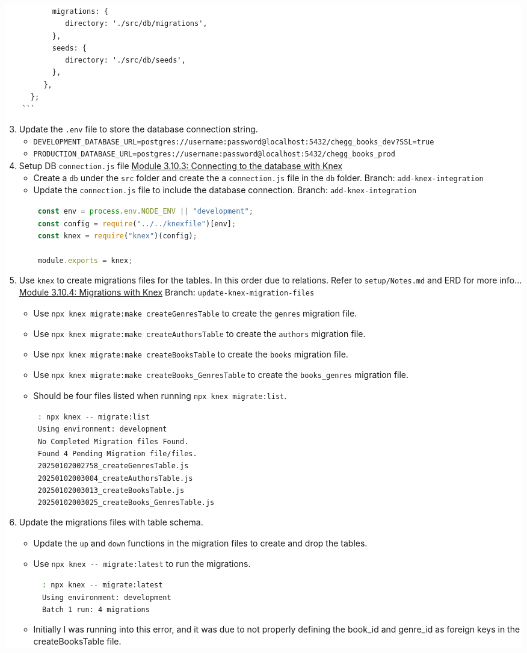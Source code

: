                migrations: {
                  directory: './src/db/migrations',
               },
               seeds: {
                  directory: './src/db/seeds',
               },
             },
          };
        ```
3. Update the `.env` file to store the database connection string.
    - `DEVELOPMENT_DATABASE_URL=postgres://username:password@localhost:5432/chegg_books_dev?SSL=true`
    - `PRODUCTION_DATABASE_URL=postgres://username:password@localhost:5432/chegg_books_prod`
4. Setup DB `connection.js` file [Module 3.10.3: Connecting to the database with Knex](https://students.skills.chegg.com/curriculum/BACK_END-501/be-backend-web-development/be-node-express-and-postgres/be-connecting-to-the-database-with-knex)
    - Create a `db` under the `src` folder and create the a `connection.js` file in the `db` folder. Branch: `add-knex-integration`
    - Update the `connection.js` file to include the database connection.  Branch: `add-knex-integration`
      ```javascript
       const env = process.env.NODE_ENV || "development";
       const config = require("../../knexfile")[env];
       const knex = require("knex")(config);
       
       module.exports = knex;
      ```
5. Use `knex` to create migrations files for the tables. In this order due to relations.  Refer to `setup/Notes.md` and ERD for more info... [Module 3.10.4: Migrations with Knex](https://students.skills.chegg.com/curriculum/BACK_END-501/be-backend-web-development/be-node-express-and-postgres/be-migrations-with-knex)
    Branch: `update-knex-migration-files`
    - Use `npx knex migrate:make createGenresTable` to create the `genres` migration file.
    - Use `npx knex migrate:make createAuthorsTable` to create the `authors` migration file.
    - Use `npx knex migrate:make createBooksTable` to create the `books` migration file.
    - Use `npx knex migrate:make createBooks_GenresTable` to create the `books_genres` migration file.
    - Should be four files listed when running `npx knex migrate:list`.
      
      ```bash
       : npx knex -- migrate:list
       Using environment: development
       No Completed Migration files Found.
       Found 4 Pending Migration file/files.
       20250102002758_createGenresTable.js
       20250102003004_createAuthorsTable.js
       20250102003013_createBooksTable.js
       20250102003025_createBooks_GenresTable.js
      ```
6. Update the migrations files with table schema.
    - Update the `up` and `down` functions in the migration files to create and drop the tables.
    - Use `npx knex -- migrate:latest` to run the migrations.

      ```bash
        : npx knex -- migrate:latest
        Using environment: development
        Batch 1 run: 4 migrations 
      ```
    - Initially I was running into this error, and it was due to not properly defining the book_id and genre_id as foreign keys in the createBooksTable file.
      